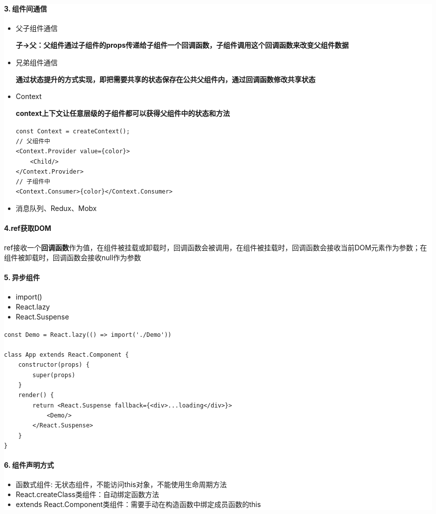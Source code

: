 #### 3. 组件间通信

- 父子组件通信
  
  **子->父：父组件通过子组件的props传递给子组件一个回调函数，子组件调用这个回调函数来改变父组件数据**

- 兄弟组件通信
  
  **通过状态提升的方式实现，即把需要共享的状态保存在公共父组件内，通过回调函数修改共享状态**

- Context
  
  **context上下文让任意层级的子组件都可以获得父组件中的状态和方法**
  
  ```react
  const Context = createContext();
  // 父组件中
  <Context.Provider value={color}>
      <Child/>
  </Context.Provider>
  // 子组件中
  <Context.Consumer>{color}</Context.Consumer>
  ```

- 消息队列、Redux、Mobx

#### 4.ref获取DOM

ref接收一个**回调函数**作为值，在组件被挂载或卸载时，回调函数会被调用，在组件被挂载时，回调函数会接收当前DOM元素作为参数；在组件被卸载时，回调函数会接收null作为参数

#### 5. 异步组件

- import()
- React.lazy
- React.Suspense

```react
const Demo = React.lazy(() => import('./Demo'))

class App extends React.Component {
    constructor(props) {
        super(props)
    }
    render() {
        return <React.Suspense fallback={<div>...loading</div>}>
            <Demo/>
        </React.Suspense>
    }
}
```

#### 6. 组件声明方式

- 函数式组件: 无状态组件，不能访问this对象，不能使用生命周期方法
- React.createClass类组件：自动绑定函数方法
- extends React.Component类组件：需要手动在构造函数中绑定成员函数的this
